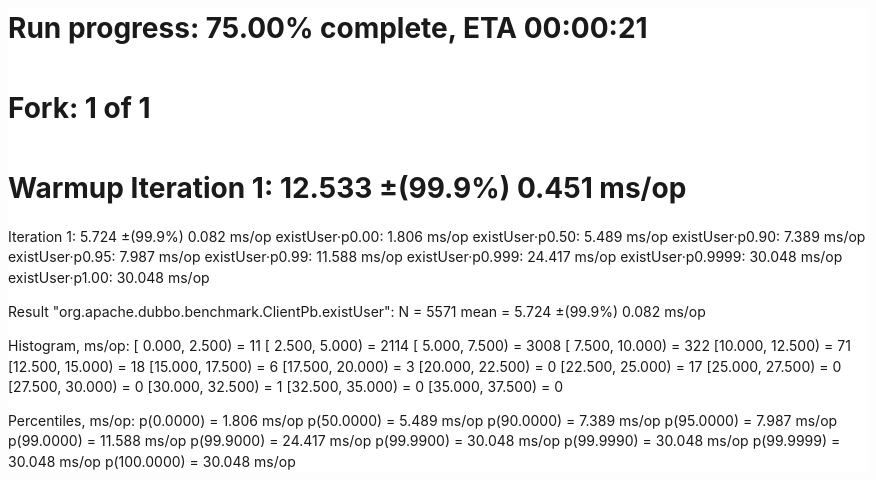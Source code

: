 # Run progress: 75.00% complete, ETA 00:00:21
# Fork: 1 of 1
# Warmup Iteration   1: 12.533 ±(99.9%) 0.451 ms/op
Iteration   1: 5.724 ±(99.9%) 0.082 ms/op
                 existUser·p0.00:   1.806 ms/op
                 existUser·p0.50:   5.489 ms/op
                 existUser·p0.90:   7.389 ms/op
                 existUser·p0.95:   7.987 ms/op
                 existUser·p0.99:   11.588 ms/op
                 existUser·p0.999:  24.417 ms/op
                 existUser·p0.9999: 30.048 ms/op
                 existUser·p1.00:   30.048 ms/op



Result "org.apache.dubbo.benchmark.ClientPb.existUser":
  N = 5571
  mean =      5.724 ±(99.9%) 0.082 ms/op

  Histogram, ms/op:
    [ 0.000,  2.500) = 11 
    [ 2.500,  5.000) = 2114 
    [ 5.000,  7.500) = 3008 
    [ 7.500, 10.000) = 322 
    [10.000, 12.500) = 71 
    [12.500, 15.000) = 18 
    [15.000, 17.500) = 6 
    [17.500, 20.000) = 3 
    [20.000, 22.500) = 0 
    [22.500, 25.000) = 17 
    [25.000, 27.500) = 0 
    [27.500, 30.000) = 0 
    [30.000, 32.500) = 1 
    [32.500, 35.000) = 0 
    [35.000, 37.500) = 0 

  Percentiles, ms/op:
      p(0.0000) =      1.806 ms/op
     p(50.0000) =      5.489 ms/op
     p(90.0000) =      7.389 ms/op
     p(95.0000) =      7.987 ms/op
     p(99.0000) =     11.588 ms/op
     p(99.9000) =     24.417 ms/op
     p(99.9900) =     30.048 ms/op
     p(99.9990) =     30.048 ms/op
     p(99.9999) =     30.048 ms/op
    p(100.0000) =     30.048 ms/op


